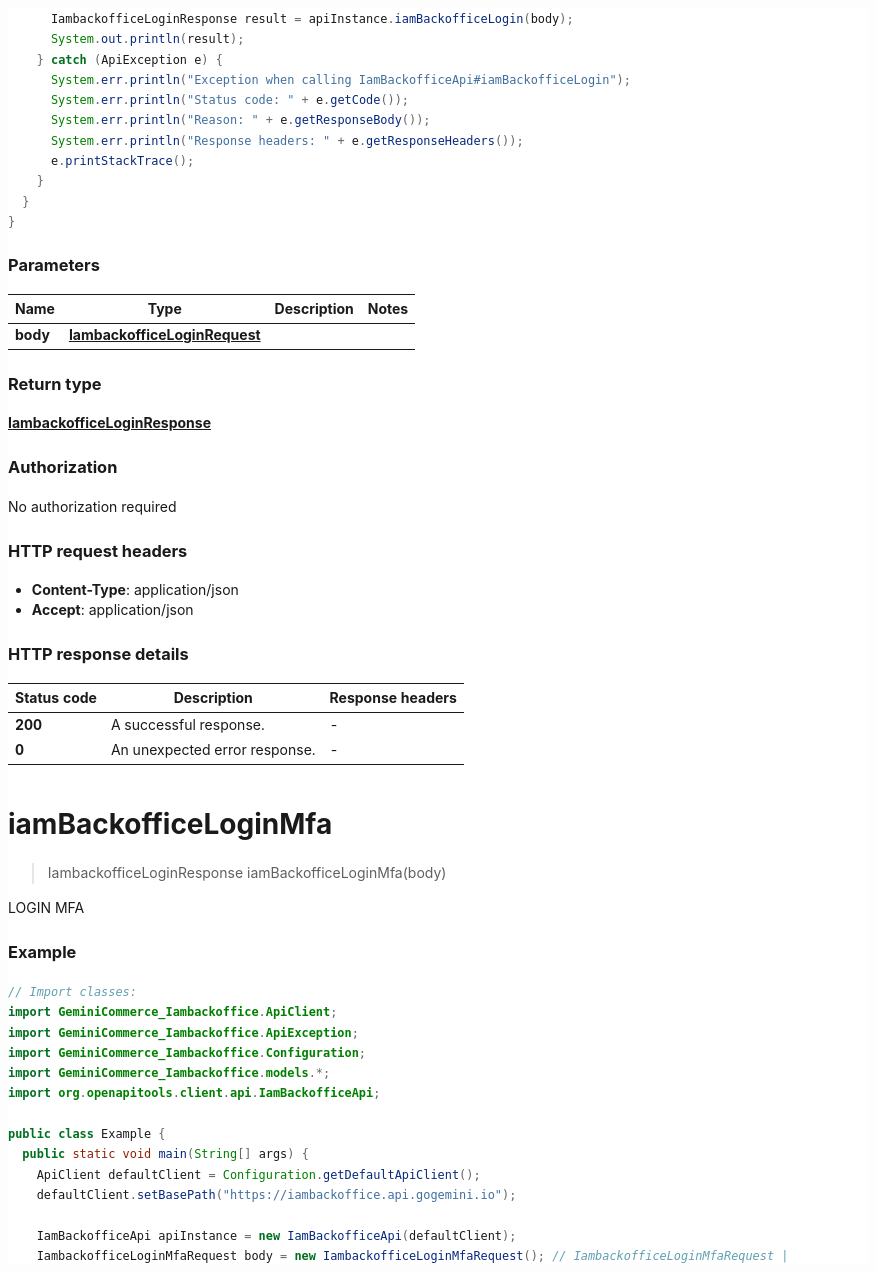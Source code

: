 ```java
      IambackofficeLoginResponse result = apiInstance.iamBackofficeLogin(body);
      System.out.println(result);
    } catch (ApiException e) {
      System.err.println("Exception when calling IamBackofficeApi#iamBackofficeLogin");
      System.err.println("Status code: " + e.getCode());
      System.err.println("Reason: " + e.getResponseBody());
      System.err.println("Response headers: " + e.getResponseHeaders());
      e.printStackTrace();
    }
  }
}
```

### Parameters

| Name | Type | Description  | Notes |
|------------- | ------------- | ------------- | -------------|
| **body** | [**IambackofficeLoginRequest**](IambackofficeLoginRequest.md)|  | |

### Return type

[**IambackofficeLoginResponse**](IambackofficeLoginResponse.md)

### Authorization

No authorization required

### HTTP request headers

 - **Content-Type**: application/json
 - **Accept**: application/json

### HTTP response details
| Status code | Description | Response headers |
|-------------|-------------|------------------|
| **200** | A successful response. |  -  |
| **0** | An unexpected error response. |  -  |

<a id="iamBackofficeLoginMfa"></a>
# **iamBackofficeLoginMfa**
> IambackofficeLoginResponse iamBackofficeLoginMfa(body)

LOGIN MFA

### Example
```java
// Import classes:
import GeminiCommerce_Iambackoffice.ApiClient;
import GeminiCommerce_Iambackoffice.ApiException;
import GeminiCommerce_Iambackoffice.Configuration;
import GeminiCommerce_Iambackoffice.models.*;
import org.openapitools.client.api.IamBackofficeApi;

public class Example {
  public static void main(String[] args) {
    ApiClient defaultClient = Configuration.getDefaultApiClient();
    defaultClient.setBasePath("https://iambackoffice.api.gogemini.io");

    IamBackofficeApi apiInstance = new IamBackofficeApi(defaultClient);
    IambackofficeLoginMfaRequest body = new IambackofficeLoginMfaRequest(); // IambackofficeLoginMfaRequest | 
```